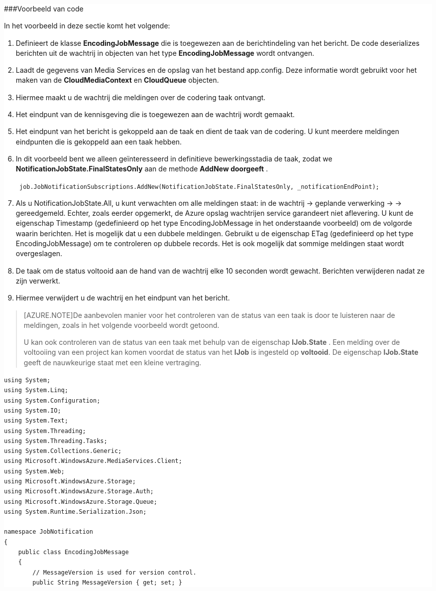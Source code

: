 ###<a name="code-example"></a>Voorbeeld van code

In het voorbeeld in deze sectie komt het volgende:

1. Definieert de klasse **EncodingJobMessage** die is toegewezen aan de berichtindeling van het bericht. De code deserializes berichten uit de wachtrij in objecten van het type **EncodingJobMessage** wordt ontvangen.
1. Laadt de gegevens van Media Services en de opslag van het bestand app.config. Deze informatie wordt gebruikt voor het maken van de **CloudMediaContext** en **CloudQueue** objecten.
1. Hiermee maakt u de wachtrij die meldingen over de codering taak ontvangt.
1. Het eindpunt van de kennisgeving die is toegewezen aan de wachtrij wordt gemaakt.
1. Het eindpunt van het bericht is gekoppeld aan de taak en dient de taak van de codering. U kunt meerdere meldingen eindpunten die is gekoppeld aan een taak hebben.
1. In dit voorbeeld bent we alleen geïnteresseerd in definitieve bewerkingsstadia de taak, zodat we **NotificationJobState.FinalStatesOnly** aan de methode **AddNew doorgeeft** . 
        
        job.JobNotificationSubscriptions.AddNew(NotificationJobState.FinalStatesOnly, _notificationEndPoint);
1. Als u NotificationJobState.All, u kunt verwachten om alle meldingen staat: in de wachtrij -> geplande verwerking -> -> gereedgemeld. Echter, zoals eerder opgemerkt, de Azure opslag wachtrijen service garandeert niet aflevering. U kunt de eigenschap Timestamp (gedefinieerd op het type EncodingJobMessage in het onderstaande voorbeeld) om de volgorde waarin berichten. Het is mogelijk dat u een dubbele meldingen. Gebruikt u de eigenschap ETag (gedefinieerd op het type EncodingJobMessage) om te controleren op dubbele records. Het is ook mogelijk dat sommige meldingen staat wordt overgeslagen. 
1. De taak om de status voltooid aan de hand van de wachtrij elke 10 seconden wordt gewacht. Berichten verwijderen nadat ze zijn verwerkt.
1. Hiermee verwijdert u de wachtrij en het eindpunt van het bericht.

>[AZURE.NOTE]De aanbevolen manier voor het controleren van de status van een taak is door te luisteren naar de meldingen, zoals in het volgende voorbeeld wordt getoond.
>
>U kan ook controleren van de status van een taak met behulp van de eigenschap **IJob.State** .  Een melding over de voltooiing van een project kan komen voordat de status van het **IJob** is ingesteld op **voltooid**. De eigenschap **IJob.State** geeft de nauwkeurige staat met een kleine vertraging.

    
    using System;
    using System.Linq;
    using System.Configuration;
    using System.IO;
    using System.Text;
    using System.Threading;
    using System.Threading.Tasks;
    using System.Collections.Generic;
    using Microsoft.WindowsAzure.MediaServices.Client;
    using System.Web;
    using Microsoft.WindowsAzure.Storage;
    using Microsoft.WindowsAzure.Storage.Auth;
    using Microsoft.WindowsAzure.Storage.Queue;
    using System.Runtime.Serialization.Json;
    
    namespace JobNotification
    {
        public class EncodingJobMessage
        {
            // MessageVersion is used for version control. 
            public String MessageVersion { get; set; }
        